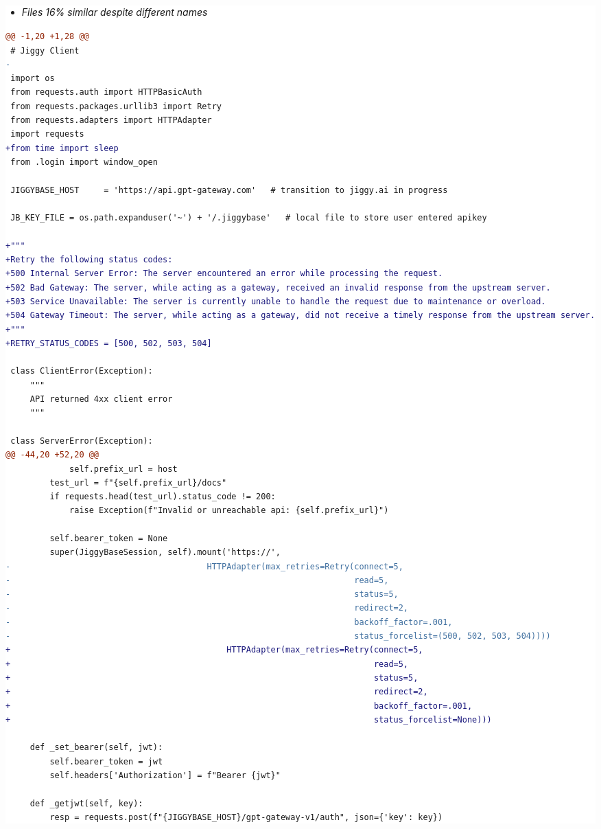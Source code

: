  * *Files 16% similar despite different names*

```diff
@@ -1,20 +1,28 @@
 # Jiggy Client
-
 import os
 from requests.auth import HTTPBasicAuth
 from requests.packages.urllib3 import Retry
 from requests.adapters import HTTPAdapter
 import requests
+from time import sleep
 from .login import window_open
 
 JIGGYBASE_HOST     = 'https://api.gpt-gateway.com'   # transition to jiggy.ai in progress
 
 JB_KEY_FILE = os.path.expanduser('~') + '/.jiggybase'   # local file to store user entered apikey 
 
+"""
+Retry the following status codes:
+500 Internal Server Error: The server encountered an error while processing the request.
+502 Bad Gateway: The server, while acting as a gateway, received an invalid response from the upstream server.
+503 Service Unavailable: The server is currently unable to handle the request due to maintenance or overload.
+504 Gateway Timeout: The server, while acting as a gateway, did not receive a timely response from the upstream server.
+"""
+RETRY_STATUS_CODES = [500, 502, 503, 504]
 
 class ClientError(Exception):
     """
     API returned 4xx client error
     """
 
 class ServerError(Exception):
@@ -44,20 +52,20 @@
             self.prefix_url = host            
         test_url = f"{self.prefix_url}/docs"
         if requests.head(test_url).status_code != 200:
             raise Exception(f"Invalid or unreachable api: {self.prefix_url}")
             
         self.bearer_token = None
         super(JiggyBaseSession, self).mount('https://',
-                                        HTTPAdapter(max_retries=Retry(connect=5,
-                                                                      read=5,
-                                                                      status=5,
-                                                                      redirect=2,
-                                                                      backoff_factor=.001,
-                                                                      status_forcelist=(500, 502, 503, 504))))
+                                            HTTPAdapter(max_retries=Retry(connect=5,
+                                                                          read=5,
+                                                                          status=5,
+                                                                          redirect=2,
+                                                                          backoff_factor=.001,
+                                                                          status_forcelist=None)))
 
     def _set_bearer(self, jwt):
         self.bearer_token = jwt
         self.headers['Authorization'] = f"Bearer {jwt}"
 
     def _getjwt(self, key):        
         resp = requests.post(f"{JIGGYBASE_HOST}/gpt-gateway-v1/auth", json={'key': key})
```